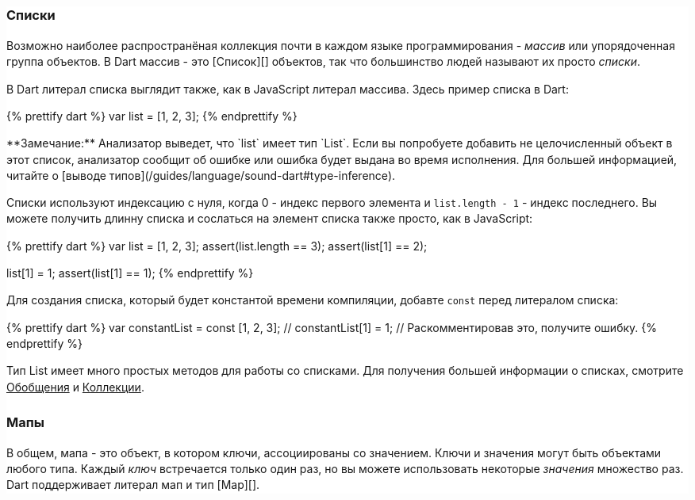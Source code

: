 
### Списки

Возможно наиболее распространёная коллекция почти в каждом языке программирования - *массив* или
упорядоченная группа объектов. В Dart массив - это [Список][] объектов, так что большинство людей
называют их просто *списки*.

В Dart литерал списка выглядит также, как в JavaScript литерал массива.
Здесь пример списка в Dart:

<?code-excerpt "misc/lib/language_tour/built_in_types.dart (list-literal)"?>
{% prettify dart %}
var list = [1, 2, 3];
{% endprettify %}

<aside class="alert alert-info" markdown="1">
  **Замечание:**
  Анализатор выведет, что `list` имеет тип `List<ing>`.
  Если вы попробуете добавить не целочисленный объект в этот список,
  анализатор сообщит об ошибке или ошибка будет выдана во время исполнения.
  Для большей информацией, читайте о [выводе типов](/guides/language/sound-dart#type-inference).
</aside>

Списки используют индексацию с нуля, когда 0 - индекс первого элемента и
`list.length - 1` - индекс последнего. Вы можете получить длинну списка и сослаться
на элемент списка также просто, как в JavaScript:

<?code-excerpt "misc/test/language_tour/built_in_types_test.dart (list-indexing)"?>
{% prettify dart %}
var list = [1, 2, 3];
assert(list.length == 3);
assert(list[1] == 2);

list[1] = 1;
assert(list[1] == 1);
{% endprettify %}

Для создания списка, который будет константой времени компиляции,
добавте `const` перед литералом списка:

<?code-excerpt "misc/lib/language_tour/built_in_types.dart (const-list)"?>
{% prettify dart %}
var constantList = const [1, 2, 3];
// constantList[1] = 1; // Раскомментировав это, получите ошибку.
{% endprettify %}

Тип List имеет много простых методов для работы со списками.
Для получения большей информации о списках, смотрите [Обобщения](#generics) и
[Коллекции](/guides/libraries/library-tour#collections).


### Мапы

В общем, мапа - это объект, в котором ключи, ассоциированы со значением.
Ключи и значения могут быть объектами любого типа. Каждый *ключ* встречается только один раз,
но вы можете использовать некоторые *значения* множество раз. Dart поддерживает
литерал мап и тип [Map][].


[abstract]: #abstract-classes
[as]: #type-test-operators
[assert]: #assert
[async]: #asynchrony-support
[await]: #asynchrony-support
[break]: #break-and-continue
[case]: #switch-and-case
[catch]: #catch
[class]: #instance-variables
[const]: #final-and-const
[continue]: #break-and-continue
[covariant]: /guides/language/sound-problems#the-covariant-keyword
[default]: #switch-and-case
[deferred]: #lazily-loading-a-library
[do]: #while-and-do-while
[dynamic]: #important-concepts
[else]: #if-and-else
[enum]: #enumerated-types
[export]: /guides/libraries/create-library-packages
[extends]: #extending-a-class
[external]: https://stackoverflow.com/questions/24929659/what-does-external-mean-in-dart
[factory]: #factory-constructors
[false]: #booleans
[final]: #final-and-const
[finally]: #finally
[for]: #for-loops
[Function]: #functions
[get]: #getters-and-setters
[hide]: #importing-only-part-of-a-library
[if]: #if-and-else
[implements]: #implicit-interfaces
[import]: #using-libraries
[in]: #for-loops
[interface]: https://stackoverflow.com/questions/28595501/was-the-interface-keyword-removed-from-dart
[is]: #type-test-operators
[library]: #libraries-and-visibility
[mixin]: #adding-features-to-a-class-mixins
[new]: #using-constructors
[null]: #default-value
[on]: #catch
[operator]: #overridable-operators
[part]: /guides/libraries/create-library-packages#organizing-a-library-package
[rethrow]: #catch
[return]: #functions
[set]: #getters-and-setters
[show]: #importing-only-part-of-a-library
[static]: #class-variables-and-methods
[super]: #extending-a-class
[switch]: #switch-and-case
[sync]: #generators
[this]: #constructors
[throw]: #throw
[true]: #booleans
[try]: #catch
[typedef]: #typedefs
[var]: #variables
[void]: https://medium.com/dartlang/dart-2-legacy-of-the-void-e7afb5f44df0
[with]: #adding-features-to-a-class-mixins
[while]: #while-and-do-while
[yield]: #generators